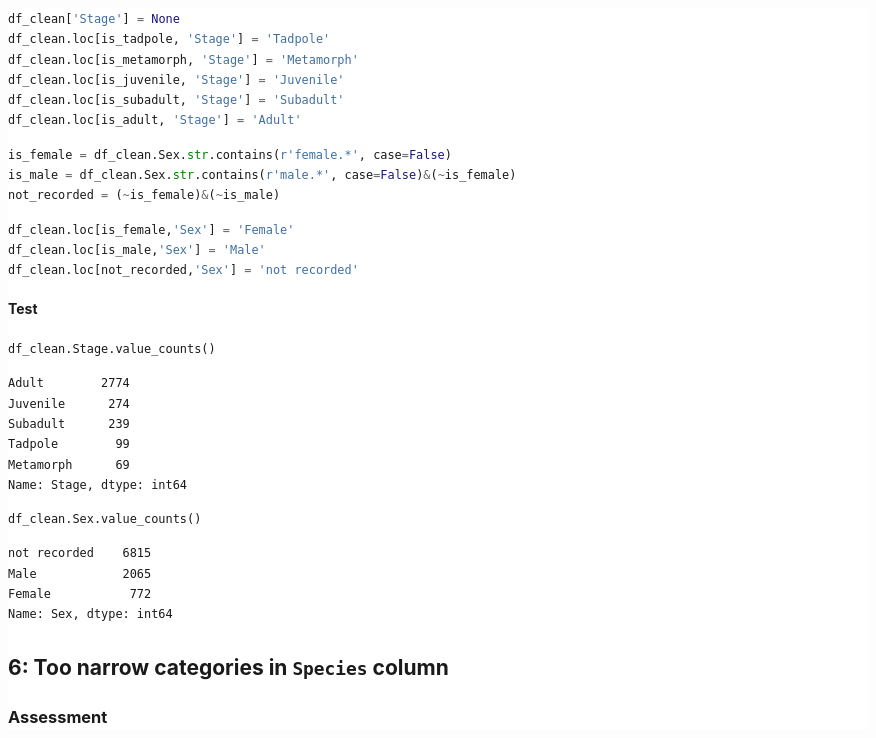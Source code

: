 
```python
df_clean['Stage'] = None
df_clean.loc[is_tadpole, 'Stage'] = 'Tadpole'
df_clean.loc[is_metamorph, 'Stage'] = 'Metamorph'
df_clean.loc[is_juvenile, 'Stage'] = 'Juvenile'
df_clean.loc[is_subadult, 'Stage'] = 'Subadult'
df_clean.loc[is_adult, 'Stage'] = 'Adult'
```


```python
is_female = df_clean.Sex.str.contains(r'female.*', case=False)
is_male = df_clean.Sex.str.contains(r'male.*', case=False)&(~is_female)
not_recorded = (~is_female)&(~is_male)
```


```python
df_clean.loc[is_female,'Sex'] = 'Female'
df_clean.loc[is_male,'Sex'] = 'Male'
df_clean.loc[not_recorded,'Sex'] = 'not recorded'
```

#### Test


```python
df_clean.Stage.value_counts()
```




    Adult        2774
    Juvenile      274
    Subadult      239
    Tadpole        99
    Metamorph      69
    Name: Stage, dtype: int64




```python
df_clean.Sex.value_counts()
```




    not recorded    6815
    Male            2065
    Female           772
    Name: Sex, dtype: int64



## 6: Too narrow categories in `Species` column

### Assessment
